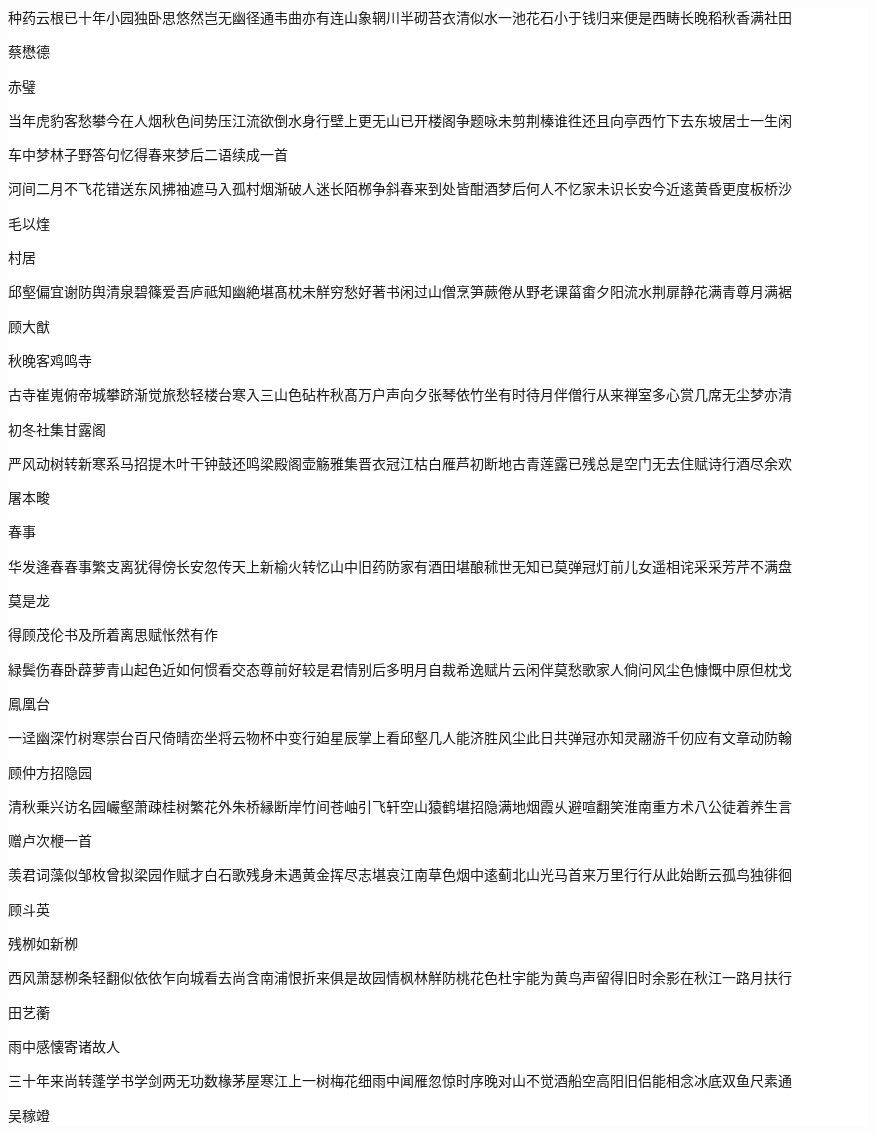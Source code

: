 种药云根已十年小园独卧思悠然岂无幽径通韦曲亦有连山象辋川半砌苔衣清似水一池花石小于钱归来便是西畴长晚稻秋香满社田  

蔡懋德  

赤璧  

当年虎豹客愁攀今在人烟秋色间势压江流欲倒水身行壁上更无山已开楼阁争题咏未剪荆榛谁徃还且向亭西竹下去东坡居士一生闲  

车中梦林子野答句忆得春来梦后二语续成一首  

河间二月不飞花错送东风拂袖遮马入孤村烟渐破人迷长陌桞争斜春来到处皆酣酒梦后何人不忆家未识长安今近逺黄昏更度板桥沙  

毛以煃  

村居  

邱壑偏宜谢防舆清泉碧篠爱吾庐祗知幽絶堪髙枕未觧穷愁好著书闲过山僧烹笋蕨倦从野老课菑畬夕阳流水荆扉静花满青尊月满裾  

顾大猷  

秋晚客鸡鸣寺  

古寺崔嵬俯帝城攀跻渐觉旅愁轻楼台寒入三山色砧杵秋髙万户声向夕张琴依竹坐有时待月伴僧行从来禅室多心赏几席无尘梦亦清  

初冬社集甘露阁  

严风动树转新寒系马招提木叶干钟鼓还鸣梁殿阁壶觞雅集晋衣冠江枯白雁芦初断地古青莲露已残总是空门无去住赋诗行酒尽余欢  

屠本畯  

春事  

华发逄春春事繁支离犹得傍长安忽传天上新榆火转忆山中旧药防家有酒田堪酿秫世无知已莫弹冠灯前儿女遥相诧采采芳芹不满盘  

莫是龙  

得顾茂伦书及所着离思赋怅然有作  

緑鬓伤春卧薜萝青山起色近如何惯看交态尊前好较是君情别后多明月自裁希逸赋片云闲伴莫愁歌家人倘问风尘色慷慨中原但枕戈  

鳯凰台  

一迳幽深竹树寒崇台百尺倚晴峦坐将云物杯中变行廹星辰掌上看邱壑几人能济胜风尘此日共弹冠亦知灵翮游千仞应有文章动防翰  

顾仲方招隐园  

清秋乗兴访名园巗壑萧疎桂树繁花外朱桥縁断岸竹间苍岫引飞轩空山猿鹤堪招隐满地烟霞乆避喧翻笑淮南重方术八公徒着养生言  

赠卢次楩一首  

羡君词藻似邹枚曾拟梁园作赋才白石歌残身未遇黄金挥尽志堪哀江南草色烟中逺蓟北山光马首来万里行行从此始断云孤鸟独徘徊  

顾斗英  

残栁如新栁  

西风萧瑟栁条轻翻似依依乍向城看去尚含南浦恨折来俱是故园情枫林觧防桃花色杜宇能为黄鸟声留得旧时余影在秋江一路月扶行  

田艺蘅  

雨中感懐寄诸故人  

三十年来尚转蓬学书学剑两无功数椽茅屋寒江上一树梅花细雨中闻雁忽惊时序晚对山不觉酒船空高阳旧侣能相念冰底双鱼尺素通  

吴稼竳  
